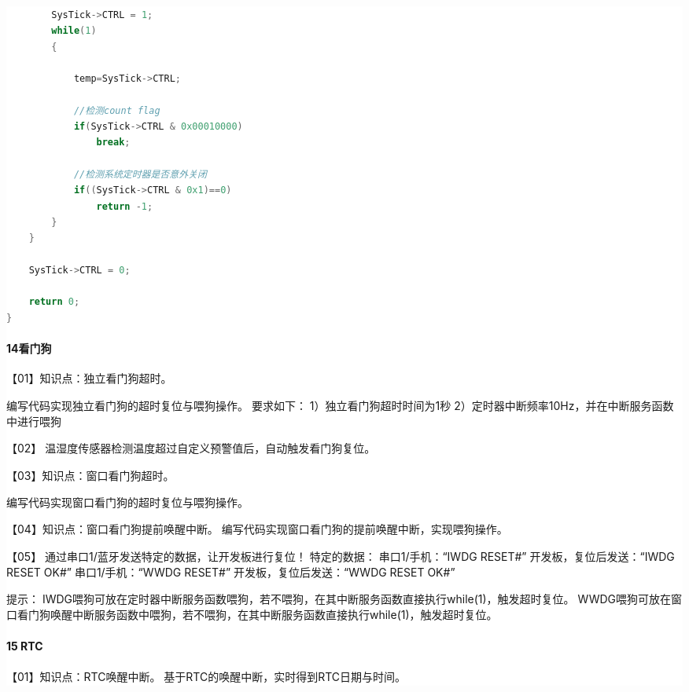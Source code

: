 ```c
		SysTick->CTRL = 1; 			
		while(1)
		{

			temp=SysTick->CTRL;
			
			//检测count flag
			if(SysTick->CTRL & 0x00010000)
				break;
			
			//检测系统定时器是否意外关闭	
			if((SysTick->CTRL & 0x1)==0)
				return -1;		
		}
	}	
	
	SysTick->CTRL = 0; 	
	
	return 0;
}

```


#### 14看门狗
【01】知识点：独立看门狗超时。

编写代码实现独立看门狗的超时复位与喂狗操作。
要求如下：
1）独立看门狗超时时间为1秒
2）定时器中断频率10Hz，并在中断服务函数中进行喂狗


【02】
温湿度传感器检测温度超过自定义预警值后，自动触发看门狗复位。

【03】知识点：窗口看门狗超时。

编写代码实现窗口看门狗的超时复位与喂狗操作。

【04】知识点：窗口看门狗提前唤醒中断。
编写代码实现窗口看门狗的提前唤醒中断，实现喂狗操作。

【05】
通过串口1/蓝牙发送特定的数据，让开发板进行复位！
特定的数据：
串口1/手机：“IWDG RESET#”
开发板，复位后发送：“IWDG RESET OK#”
串口1/手机：“WWDG RESET#”
开发板，复位后发送：“WWDG RESET OK#”

提示：
IWDG喂狗可放在定时器中断服务函数喂狗，若不喂狗，在其中断服务函数直接执行while(1)，触发超时复位。
WWDG喂狗可放在窗口看门狗唤醒中断服务函数中喂狗，若不喂狗，在其中断服务函数直接执行while(1)，触发超时复位。
#### 15 RTC
【01】知识点：RTC唤醒中断。
基于RTC的唤醒中断，实时得到RTC日期与时间。
